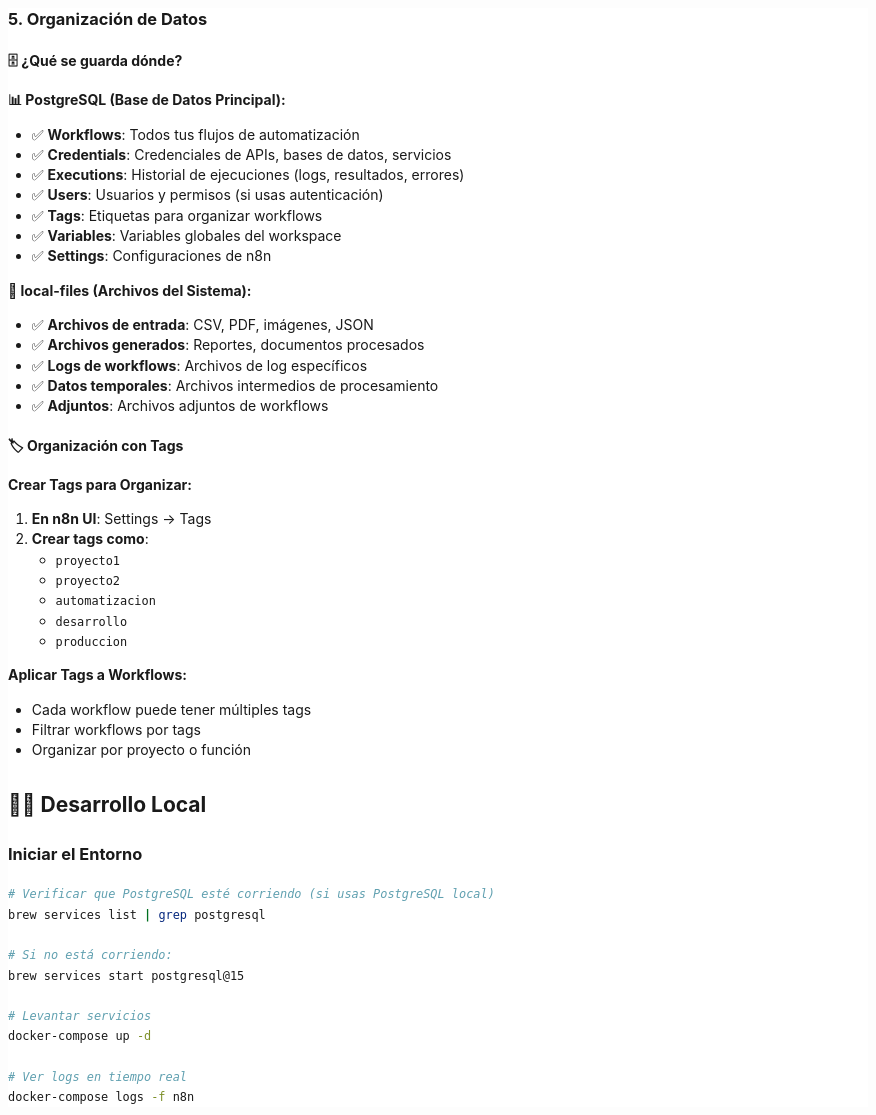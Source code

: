 ### 5. Organización de Datos

#### 🗄️ ¿Qué se guarda dónde?

**📊 PostgreSQL (Base de Datos Principal):**
- ✅ **Workflows**: Todos tus flujos de automatización
- ✅ **Credentials**: Credenciales de APIs, bases de datos, servicios
- ✅ **Executions**: Historial de ejecuciones (logs, resultados, errores)
- ✅ **Users**: Usuarios y permisos (si usas autenticación)
- ✅ **Tags**: Etiquetas para organizar workflows
- ✅ **Variables**: Variables globales del workspace
- ✅ **Settings**: Configuraciones de n8n

**📁 local-files (Archivos del Sistema):**
- ✅ **Archivos de entrada**: CSV, PDF, imágenes, JSON
- ✅ **Archivos generados**: Reportes, documentos procesados
- ✅ **Logs de workflows**: Archivos de log específicos
- ✅ **Datos temporales**: Archivos intermedios de procesamiento
- ✅ **Adjuntos**: Archivos adjuntos de workflows

#### 🏷️ Organización con Tags

**Crear Tags para Organizar:**
1. **En n8n UI**: Settings → Tags
2. **Crear tags como**:
   - `proyecto1`
   - `proyecto2`
   - `automatizacion`
   - `desarrollo`
   - `produccion`

**Aplicar Tags a Workflows:**
- Cada workflow puede tener múltiples tags
- Filtrar workflows por tags
- Organizar por proyecto o función

## 🏃‍♂️ Desarrollo Local

### Iniciar el Entorno

```bash
# Verificar que PostgreSQL esté corriendo (si usas PostgreSQL local)
brew services list | grep postgresql

# Si no está corriendo:
brew services start postgresql@15

# Levantar servicios
docker-compose up -d

# Ver logs en tiempo real
docker-compose logs -f n8n
```
